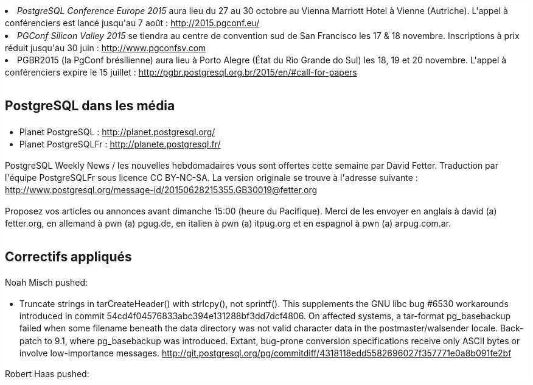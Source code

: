 <li><em>PostgreSQL Conference Europe 2015</em> aura lieu du 27 au 30 octobre au Vienna Marriott Hotel &agrave; Vienne (Autriche). L'appel &agrave; conf&eacute;renciers est lanc&eacute; jusqu'au 7 ao&ucirc;t&nbsp;: <a target="_blank" href="http://2015.pgconf.eu/">http://2015.pgconf.eu/</a></li>

<li><em>PGConf Silicon Valley 2015</em> se tiendra au centre de convention sud de San Francisco les 17 &amp; 18 novembre. Inscriptions &agrave; prix r&eacute;duit jusqu'au 30 juin&nbsp;: <a target="_blank" href="http://www.pgconfsv.com">http://www.pgconfsv.com</a></li>

<li>PGBR2015 (la PgConf br&eacute;silienne) aura lieu &agrave; Porto Alegre (&Eacute;tat du Rio Grande do Sul) les 18, 19 et 20 novembre. L'appel &agrave; conf&eacute;renciers expire le 15 juillet&nbsp;: <a target="_blank" href="http://pgbr.postgresql.org.br/2015/en/#call-for-papers">http://pgbr.postgresql.org.br/2015/en/#call-for-papers</a></li>

</ul>

<h2>PostgreSQL dans les m&eacute;dia</h2>

<ul>

<li>Planet PostgreSQL : <a target="_blank" href="http://planet.postgresql.org/">http://planet.postgresql.org/</a></li>

<li>Planet PostgreSQLFr : <a target="_blank" href="http://planete.postgresql.fr/">http://planete.postgresql.fr/</a></li>

</ul>

<p>PostgreSQL Weekly News / les nouvelles hebdomadaires vous sont offertes cette semaine par David Fetter. Traduction par l'&eacute;quipe PostgreSQLFr sous licence CC BY-NC-SA. La version originale se trouve &agrave; l'adresse suivante : <a target="_blank" href="http://www.postgresql.org/message-id/20150628215355.GB30019@fetter.org">http://www.postgresql.org/message-id/20150628215355.GB30019@fetter.org</a></p>

<p>Proposez vos articles ou annonces avant dimanche 15:00 (heure du Pacifique). Merci de les envoyer en anglais &agrave; david (a) fetter.org, en allemand &agrave; pwn (a) pgug.de, en italien &agrave; pwn (a) itpug.org et en espagnol &agrave; pwn (a) arpug.com.ar.</p>




<h2>Correctifs appliqu&eacute;s</h2>

<p>Noah Misch pushed:</p>

<ul>

<li>Truncate strings in tarCreateHeader() with strlcpy(), not sprintf(). This supplements the GNU libc bug #6530 workarounds introduced in commit 54cd4f04576833abc394e131288bf3dd7dcf4806. On affected systems, a tar-format pg_basebackup failed when some filename beneath the data directory was not valid character data in the postmaster/walsender locale. Back-patch to 9.1, where pg_basebackup was introduced. Extant, bug-prone conversion specifications receive only ASCII bytes or involve low-importance messages. <a target="_blank" href="http://git.postgresql.org/pg/commitdiff/4318118edd5582696027f357771e0a8b091fe2bf">http://git.postgresql.org/pg/commitdiff/4318118edd5582696027f357771e0a8b091fe2bf</a></li>

</ul>

<p>Robert Haas pushed:</p>

<ul>
